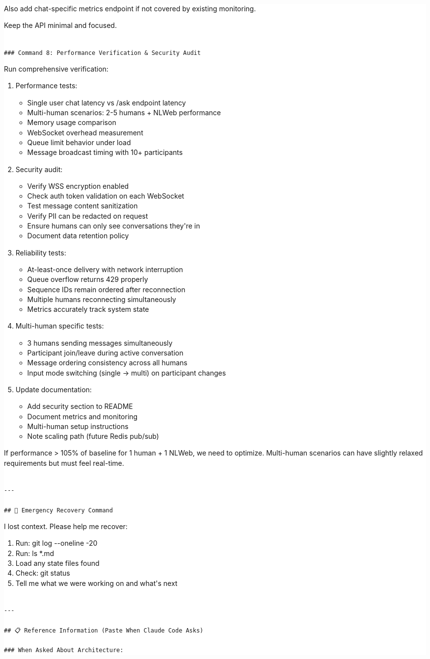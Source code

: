 Also add chat-specific metrics endpoint if not covered by existing monitoring.

Keep the API minimal and focused.
```

### Command 8: Performance Verification & Security Audit

```
Run comprehensive verification:

1. Performance tests:
   - Single user chat latency vs /ask endpoint latency
   - Multi-human scenarios: 2-5 humans + NLWeb performance
   - Memory usage comparison
   - WebSocket overhead measurement
   - Queue limit behavior under load
   - Message broadcast timing with 10+ participants

2. Security audit:
   - Verify WSS encryption enabled
   - Check auth token validation on each WebSocket
   - Test message content sanitization
   - Verify PII can be redacted on request
   - Ensure humans can only see conversations they're in
   - Document data retention policy

3. Reliability tests:
   - At-least-once delivery with network interruption
   - Queue overflow returns 429 properly
   - Sequence IDs remain ordered after reconnection
   - Multiple humans reconnecting simultaneously
   - Metrics accurately track system state

4. Multi-human specific tests:
   - 3 humans sending messages simultaneously
   - Participant join/leave during active conversation
   - Message ordering consistency across all humans
   - Input mode switching (single → multi) on participant changes

5. Update documentation:
   - Add security section to README
   - Document metrics and monitoring
   - Multi-human setup instructions
   - Note scaling path (future Redis pub/sub)

If performance > 105% of baseline for 1 human + 1 NLWeb, we need to optimize.
Multi-human scenarios can have slightly relaxed requirements but must feel real-time.
```

---

## 🚨 Emergency Recovery Command

```
I lost context. Please help me recover:
1. Run: git log --oneline -20
2. Run: ls *.md
3. Load any state files found
4. Check: git status
5. Tell me what we were working on and what's next
```

---

## 📋 Reference Information (Paste When Claude Code Asks)

### When Asked About Architecture:
```